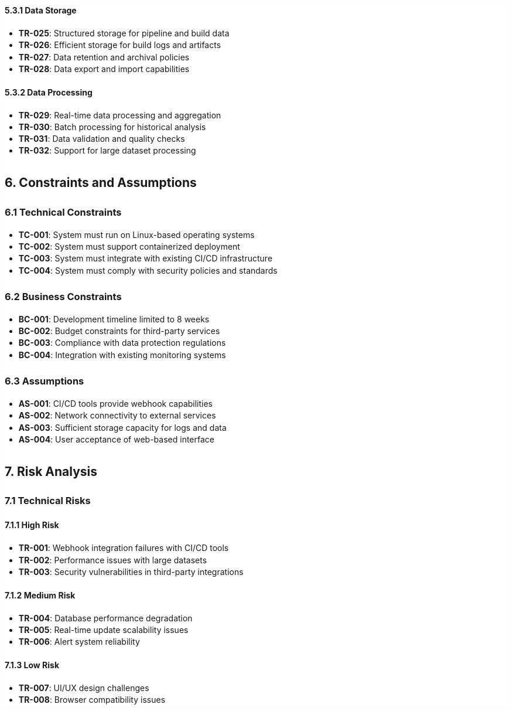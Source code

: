 #### 5.3.1 Data Storage
- **TR-025**: Structured storage for pipeline and build data
- **TR-026**: Efficient storage for build logs and artifacts
- **TR-027**: Data retention and archival policies
- **TR-028**: Data export and import capabilities

#### 5.3.2 Data Processing
- **TR-029**: Real-time data processing and aggregation
- **TR-030**: Batch processing for historical analysis
- **TR-031**: Data validation and quality checks
- **TR-032**: Support for large dataset processing

## 6. Constraints and Assumptions

### 6.1 Technical Constraints
- **TC-001**: System must run on Linux-based operating systems
- **TC-002**: System must support containerized deployment
- **TC-003**: System must integrate with existing CI/CD infrastructure
- **TC-004**: System must comply with security policies and standards

### 6.2 Business Constraints
- **BC-001**: Development timeline limited to 8 weeks
- **BC-002**: Budget constraints for third-party services
- **BC-003**: Compliance with data protection regulations
- **BC-004**: Integration with existing monitoring systems

### 6.3 Assumptions
- **AS-001**: CI/CD tools provide webhook capabilities
- **AS-002**: Network connectivity to external services
- **AS-003**: Sufficient storage capacity for logs and data
- **AS-004**: User acceptance of web-based interface

## 7. Risk Analysis

### 7.1 Technical Risks

#### 7.1.1 High Risk
- **TR-001**: Webhook integration failures with CI/CD tools
- **TR-002**: Performance issues with large datasets
- **TR-003**: Security vulnerabilities in third-party integrations

#### 7.1.2 Medium Risk
- **TR-004**: Database performance degradation
- **TR-005**: Real-time update scalability issues
- **TR-006**: Alert system reliability

#### 7.1.3 Low Risk
- **TR-007**: UI/UX design challenges
- **TR-008**: Browser compatibility issues
